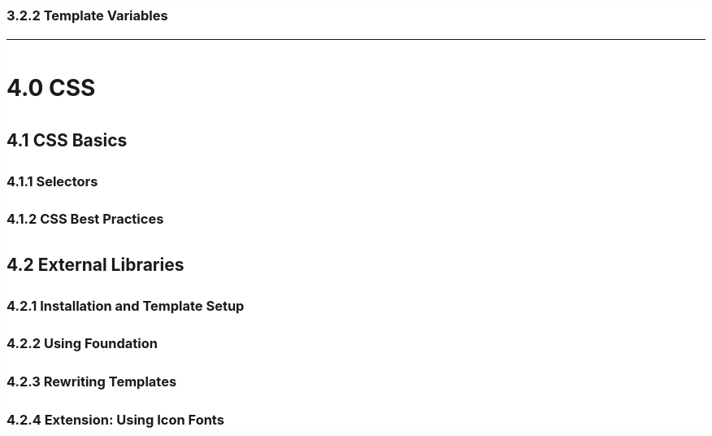 <a id="template-variables"></a>
### 3.2.2 Template Variables

------------------------

<a id="css"></a>
# 4.0 CSS

<a id="css-basics"></a>
## 4.1 CSS Basics

<a id="selectors"></a>
### 4.1.1 Selectors

<a id="css-best-practices"></a>
### 4.1.2 CSS Best Practices

<a id="external-libraries"></a>
## 4.2 External Libraries

<a id="installation-and-template-setup"></a>
### 4.2.1 Installation and Template Setup

<a id="using-foundation"></a>
### 4.2.2 Using Foundation

<a id="rewriting-templates"></a>
### 4.2.3 Rewriting Templates

<a id="using-icon-fonts"></a>
### 4.2.4 Extension: Using Icon Fonts

[route]: http://flask.pocoo.org/docs/quickstart/#routing
[github]: http://github.com
[port]: http://en.wikipedia.org/wiki/Port_(computer_networking)
[localhost]: http://en.wikipedia.org/wiki/Localhost
[client-server]: http://en.wikipedia.org/wiki/Client%E2%80%93server_model
[flask]: http://flask.pocoo.org/
[dynamic-content]: http://en.wikipedia.org/wiki/Dynamic_content
[decorators]: https://wiki.python.org/moin/PythonDecorators
[api]: http://en.wikipedia.org/wiki/Api
[rest-api]: http://en.wikipedia.org/wiki/REST_API
[open-source]: http://en.wikipedia.org/wiki/Open_source
[json]: http://en.wikipedia.org/wiki/Json
[json-chrome]: https://chrome.google.com/webstore/detail/jsonview/chklaanhfefbnpoihckbnefhakgolnmc?hl=en
[json-firefox]: https://addons.mozilla.org/en-us/firefox/addon/jsonview/
[json-safari]: https://github.com/rfletcher/safari-json-formatter
[github-search-docs]: http://developer.github.com/v3/search/
[github-search-docs-repos]: http://developer.github.com/v3/search/#search-repositories
[https]: http://en.wikipedia.org/wiki/Https
[urls]: http://en.wikipedia.org/wiki/Uniform_resource_locator
[url-google]: http://www.mattcutts.com/blog/seo-glossary-url-definitions/
[url-wikipedia]: http://en.wikipedia.org/wiki/URI_scheme#Generic_syntax
[curl-win]: http://curl.haxx.se/download.html
[curl]: http://curl.haxx.se/docs/manpage.html
[py-requests]: http://docs.python-requests.org/en/latest/
[pip]: http://www.pip-installer.org/en/latest/
[py-response-obj]: http://docs.python-requests.org/en/latest/api/#requests.Response
[flask-jsonify]: http://flask.pocoo.org/docs/api/#flask.json.jsonify
[github-rate-limiting]: http://developer.github.com/v3/#rate-limiting
[github-api-docs-pagination]: http://developer.github.com/v3/#pagination